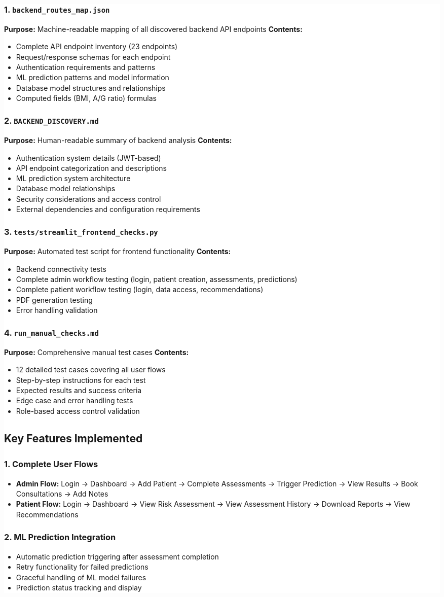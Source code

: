 ### 1. `backend_routes_map.json`
**Purpose:** Machine-readable mapping of all discovered backend API endpoints
**Contents:**
- Complete API endpoint inventory (23 endpoints)
- Request/response schemas for each endpoint
- Authentication requirements and patterns
- ML prediction patterns and model information
- Database model structures and relationships
- Computed fields (BMI, A/G ratio) formulas

### 2. `BACKEND_DISCOVERY.md`
**Purpose:** Human-readable summary of backend analysis
**Contents:**
- Authentication system details (JWT-based)
- API endpoint categorization and descriptions
- ML prediction system architecture
- Database model relationships
- Security considerations and access control
- External dependencies and configuration requirements

### 3. `tests/streamlit_frontend_checks.py`
**Purpose:** Automated test script for frontend functionality
**Contents:**
- Backend connectivity tests
- Complete admin workflow testing (login, patient creation, assessments, predictions)
- Complete patient workflow testing (login, data access, recommendations)
- PDF generation testing
- Error handling validation

### 4. `run_manual_checks.md`
**Purpose:** Comprehensive manual test cases
**Contents:**
- 12 detailed test cases covering all user flows
- Step-by-step instructions for each test
- Expected results and success criteria
- Edge case and error handling tests
- Role-based access control validation

## Key Features Implemented

### 1. Complete User Flows
- **Admin Flow:** Login → Dashboard → Add Patient → Complete Assessments → Trigger Prediction → View Results → Book Consultations → Add Notes
- **Patient Flow:** Login → Dashboard → View Risk Assessment → View Assessment History → Download Reports → View Recommendations

### 2. ML Prediction Integration
- Automatic prediction triggering after assessment completion
- Retry functionality for failed predictions
- Graceful handling of ML model failures
- Prediction status tracking and display
